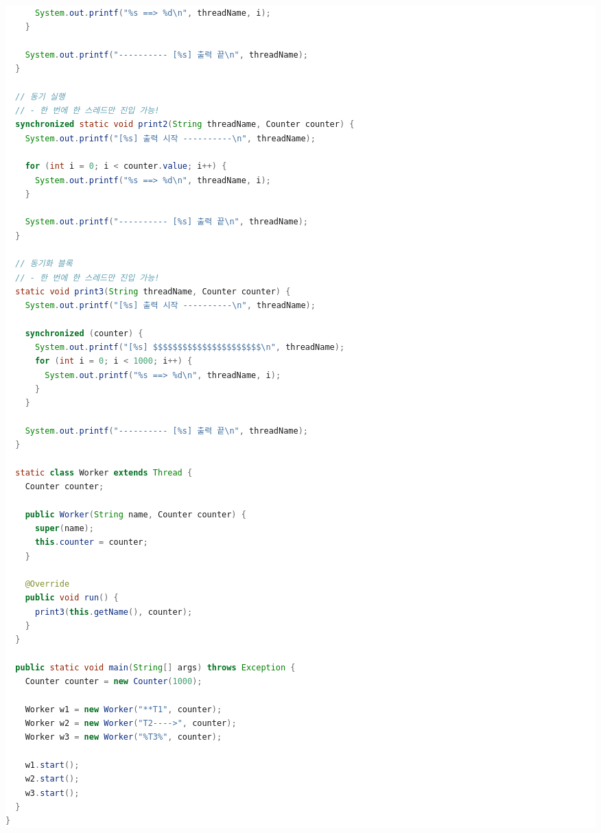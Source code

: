 ```java
      System.out.printf("%s ==> %d\n", threadName, i);
    }

    System.out.printf("---------- [%s] 출력 끝\n", threadName);
  }

  // 동기 실행
  // - 한 번에 한 스레드만 진입 가능!
  synchronized static void print2(String threadName, Counter counter) {
    System.out.printf("[%s] 출력 시작 ----------\n", threadName);

    for (int i = 0; i < counter.value; i++) {
      System.out.printf("%s ==> %d\n", threadName, i);
    }

    System.out.printf("---------- [%s] 출력 끝\n", threadName);
  }

  // 동기화 블록
  // - 한 번에 한 스레드만 진입 가능!
  static void print3(String threadName, Counter counter) {
    System.out.printf("[%s] 출력 시작 ----------\n", threadName);

    synchronized (counter) {
      System.out.printf("[%s] $$$$$$$$$$$$$$$$$$$$$$\n", threadName);
      for (int i = 0; i < 1000; i++) {
        System.out.printf("%s ==> %d\n", threadName, i);
      }
    }

    System.out.printf("---------- [%s] 출력 끝\n", threadName);
  }

  static class Worker extends Thread {
    Counter counter;

    public Worker(String name, Counter counter) {
      super(name);
      this.counter = counter;
    }

    @Override
    public void run() {
      print3(this.getName(), counter);
    }
  }

  public static void main(String[] args) throws Exception {
    Counter counter = new Counter(1000);

    Worker w1 = new Worker("**T1", counter);
    Worker w2 = new Worker("T2---->", counter);
    Worker w3 = new Worker("%T3%", counter);

    w1.start();
    w2.start();
    w3.start();
  }
}
```
